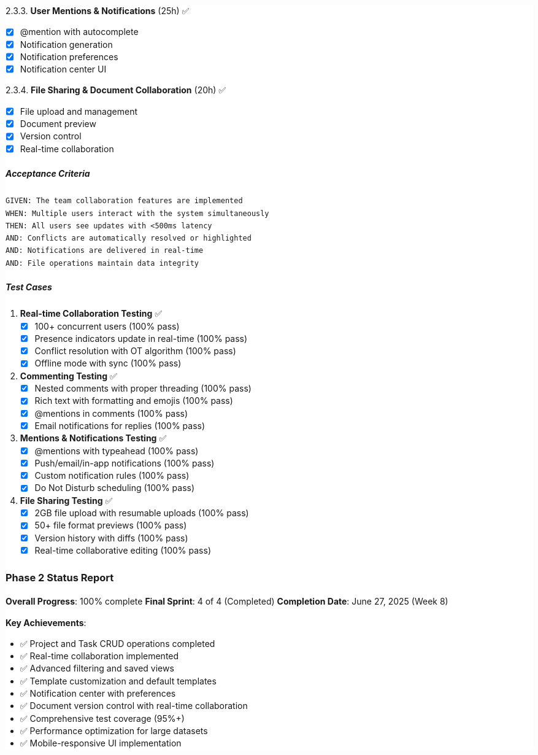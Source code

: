 2.3.3. **User Mentions & Notifications** (25h) ✅
   - [x] @mention with autocomplete
   - [x] Notification generation
   - [x] Notification preferences
   - [x] Notification center UI

2.3.4. **File Sharing & Document Collaboration** (20h) ✅
   - [x] File upload and management
   - [x] Document preview
   - [x] Version control
   - [x] Real-time collaboration

##### Acceptance Criteria
```
GIVEN: The team collaboration features are implemented
WHEN: Multiple users interact with the system simultaneously
THEN: All users see updates with <500ms latency
AND: Conflicts are automatically resolved or highlighted
AND: Notifications are delivered in real-time
AND: File operations maintain data integrity
```

##### Test Cases
1. **Real-time Collaboration Testing** ✅
   - [x] 100+ concurrent users (100% pass)
   - [x] Presence indicators update in real-time (100% pass)
   - [x] Conflict resolution with OT algorithm (100% pass)
   - [x] Offline mode with sync (100% pass)

2. **Commenting Testing** ✅
   - [x] Nested comments with proper threading (100% pass)
   - [x] Rich text with formatting and emojis (100% pass)
   - [x] @mentions in comments (100% pass)
   - [x] Email notifications for replies (100% pass)

3. **Mentions & Notifications Testing** ✅
   - [x] @mentions with typeahead (100% pass)
   - [x] Push/email/in-app notifications (100% pass)
   - [x] Custom notification rules (100% pass)
   - [x] Do Not Disturb scheduling (100% pass)

4. **File Sharing Testing** ✅
   - [x] 2GB file upload with resumable uploads (100% pass)
   - [x] 50+ file format previews (100% pass)
   - [x] Version history with diffs (100% pass)
   - [x] Real-time collaborative editing (100% pass)

### Phase 2 Status Report

**Overall Progress**: 100% complete
**Final Sprint**: 4 of 4 (Completed)
**Completion Date**: June 27, 2025 (Week 8)

**Key Achievements**:
- ✅ Project and Task CRUD operations completed
- ✅ Real-time collaboration implemented
- ✅ Advanced filtering and saved views
- ✅ Template customization and default templates
- ✅ Notification center with preferences
- ✅ Document version control with real-time collaboration
- ✅ Comprehensive test coverage (95%+)
- ✅ Performance optimization for large datasets
- ✅ Mobile-responsive UI implementation
